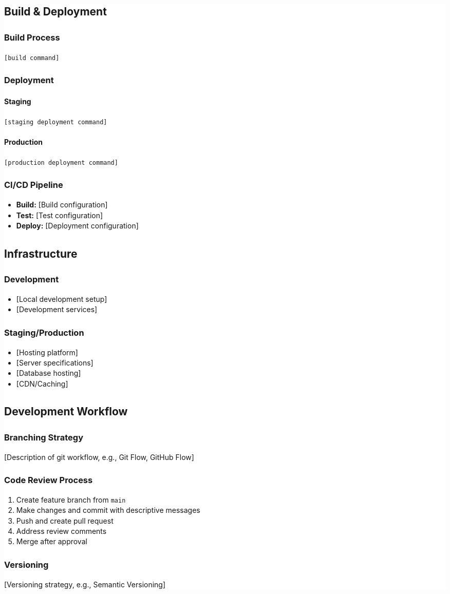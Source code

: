 ## Build & Deployment
### Build Process
```bash
[build command]
```

### Deployment
#### Staging
```bash
[staging deployment command]
```

#### Production
```bash
[production deployment command]
```

### CI/CD Pipeline
- **Build:** [Build configuration]
- **Test:** [Test configuration]
- **Deploy:** [Deployment configuration]

## Infrastructure
### Development
- [Local development setup]
- [Development services]

### Staging/Production
- [Hosting platform]
- [Server specifications]
- [Database hosting]
- [CDN/Caching]

## Development Workflow
### Branching Strategy
[Description of git workflow, e.g., Git Flow, GitHub Flow]

### Code Review Process
1. Create feature branch from `main`
2. Make changes and commit with descriptive messages
3. Push and create pull request
4. Address review comments
5. Merge after approval

### Versioning
[Versioning strategy, e.g., Semantic Versioning]
